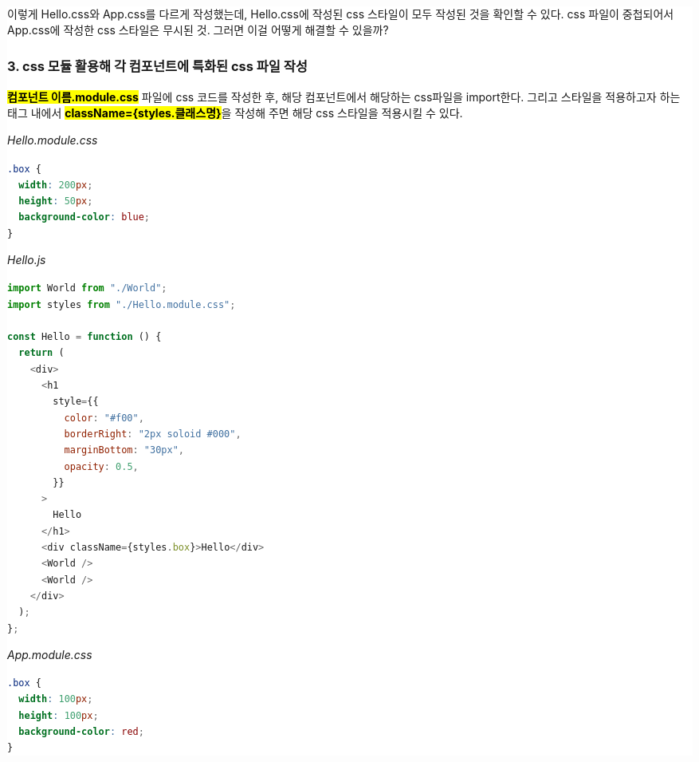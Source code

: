 이렇게 Hello.css와 App.css를 다르게 작성했는데, Hello.css에 작성된 css 스타일이 모두 작성된 것을 확인할 수 있다. css 파일이 중첩되어서 App.css에 작성한 css 스타일은 무시된 것. 그러면 이걸 어떻게 해결할 수 있을까?



### 3. css 모듈 활용해 각 컴포넌트에 특화된 css 파일 작성

**<mark>컴포넌트 이름.module.css</mark>** 파일에 css 코드를 작성한 후, 해당 컴포넌트에서 해당하는 css파일을 import한다. 그리고 스타일을 적용하고자 하는 태그 내에서 <mark>**className={styles.클래스명}**</mark>을 작성해 주면 해당 css 스타일을 적용시킬 수 있다. 

*Hello.module.css*

```css
.box {
  width: 200px;
  height: 50px;
  background-color: blue;
}
```

*Hello.js*

```javascript
import World from "./World";
import styles from "./Hello.module.css";

const Hello = function () {
  return (
    <div>
      <h1
        style={{
          color: "#f00",
          borderRight: "2px soloid #000",
          marginBottom: "30px",
          opacity: 0.5,
        }}
      >
        Hello
      </h1>
      <div className={styles.box}>Hello</div>
      <World />
      <World />
    </div>
  );
};
```

*App.module.css*

```css
.box {
  width: 100px;
  height: 100px;
  background-color: red;
}
```
